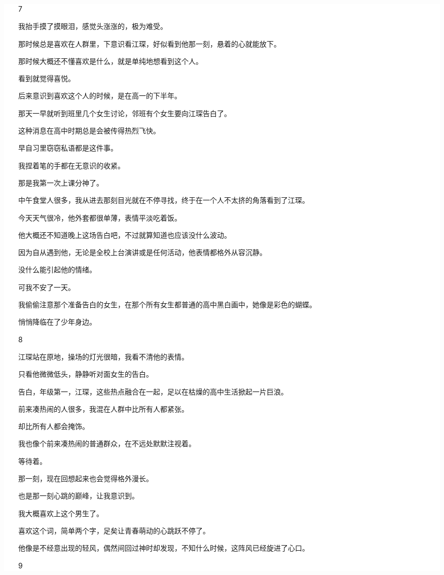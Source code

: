 &emsp;&emsp;7  
  
&emsp;&emsp;我抬手摸了摸眼泪，感觉头涨涨的，极为难受。  
  
&emsp;&emsp;那时候总是喜欢在人群里，下意识看江琛，好似看到他那一刻，悬着的心就能放下。  
  
&emsp;&emsp;那时候大概还不懂喜欢是什么，就是单纯地想看到这个人。  
  
&emsp;&emsp;看到就觉得喜悦。  
  
&emsp;&emsp;后来意识到喜欢这个人的时候，是在高一的下半年。  
  
&emsp;&emsp;那天一早就听到班里几个女生讨论，邻班有个女生要向江琛告白了。  
  
&emsp;&emsp;这种消息在高中时期总是会被传得热烈飞快。  
  
&emsp;&emsp;早自习里窃窃私语都是这件事。  
  
&emsp;&emsp;我捏着笔的手都在无意识的收紧。  
  
&emsp;&emsp;那是我第一次上课分神了。  
  
&emsp;&emsp;中午食堂人很多，我从进去那刻目光就在不停寻找，终于在一个人不太挤的角落看到了江琛。  
  
&emsp;&emsp;今天天气很冷，他外套都很单薄，表情平淡吃着饭。  
  
&emsp;&emsp;他大概还不知道晚上这场告白吧，不过就算知道也应该没什么波动。  
  
&emsp;&emsp;因为自从遇到他，无论是全校上台演讲或是任何活动，他表情都格外从容沉静。  
  
&emsp;&emsp;没什么能引起他的情绪。  
  
&emsp;&emsp;可我不安了一天。  
  
&emsp;&emsp;我偷偷注意那个准备告白的女生，在那个所有女生都普通的高中黑白画中，她像是彩色的蝴蝶。  
  
&emsp;&emsp;悄悄降临在了少年身边。  
  
&emsp;&emsp;8  
  
&emsp;&emsp;江琛站在原地，操场的灯光很暗，我看不清他的表情。  
  
&emsp;&emsp;只看他微微低头，静静听对面女生的告白。  
  
&emsp;&emsp;告白，年级第一，江琛，这些热点融合在一起，足以在枯燥的高中生活掀起一片巨浪。  
  
&emsp;&emsp;前来凑热闹的人很多，我混在人群中比所有人都紧张。  
  
&emsp;&emsp;却比所有人都会掩饰。  
  
&emsp;&emsp;我也像个前来凑热闹的普通群众，在不远处默默注视着。  
  
&emsp;&emsp;等待着。  
  
&emsp;&emsp;那一刻，现在回想起来也会觉得格外漫长。  
  
&emsp;&emsp;也是那一刻心跳的巅峰，让我意识到。  
  
&emsp;&emsp;我大概喜欢上这个男生了。  
  
&emsp;&emsp;喜欢这个词，简单两个字，足矣让青春萌动的心跳跃不停了。  
  
&emsp;&emsp;他像是不经意出现的轻风，偶然间回过神时却发现，不知什么时候，这阵风已经旋进了心口。  
  
&emsp;&emsp;9  
  